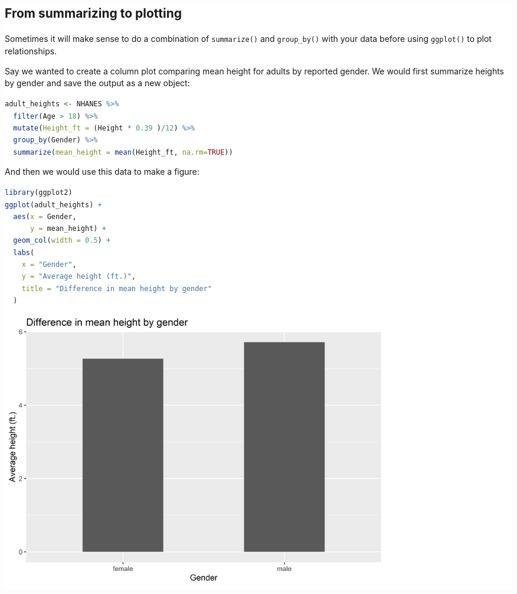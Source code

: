 ## From summarizing to plotting

Sometimes it will make sense to do a combination of `summarize()` and
`group_by()` with your data before using `ggplot()` to plot
relationships.

Say we wanted to create a column plot comparing mean height for adults
by reported gender. We would first summarize heights by gender and save
the output as a new object:

``` r
adult_heights <- NHANES %>%
  filter(Age > 18) %>%
  mutate(Height_ft = (Height * 0.39 )/12) %>%
  group_by(Gender) %>%
  summarize(mean_height = mean(Height_ft, na.rm=TRUE))
```

And then we would use this data to make a figure:

``` r
library(ggplot2)
ggplot(adult_heights) +
  aes(x = Gender,
      y = mean_height) +
  geom_col(width = 0.5) +
  labs(
    x = "Gender",
    y = "Average height (ft.)",
    title = "Difference in mean height by gender"
  )
```

<img src="dplyr_files/figure-gfm/unnamed-chunk-20-1.png" width="75%" />
